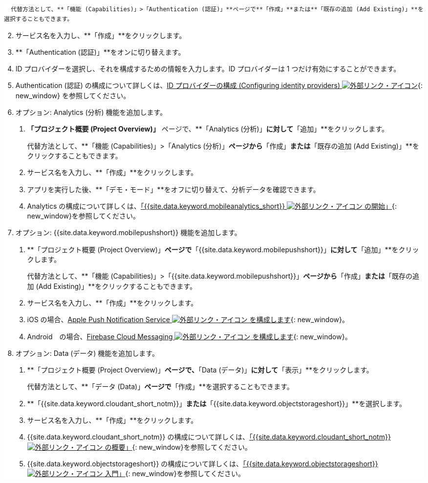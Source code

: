       代替方法として、**「機能 (Capabilities)」>「Authentication (認証)」**ページで**「作成」**または**「既存の追加 (Add Existing)」**を選択することもできます。

   2. サービス名を入力し、**「作成」**をクリックします。
   
   3. **「Authentication (認証)」**をオンに切り替えます。
   
   4. ID プロバイダーを選択し、それを構成するための情報を入力します。ID プロバイダーは 1 つだけ有効にすることができます。
   
   5. Authentication (認証) の構成について詳しくは、[ID プロバイダーの構成 (Configuring identity providers) ![外部リンク・アイコン](../icons/launch-glyph.svg "外部リンク・アイコン")](/docs/services/appid/identity-providers.html){: new_window} を参照してください。

3. オプション: Analytics (分析) 機能を追加します。

   1. **「プロジェクト概要 (Project Overview)」** ページで、**「Analytics (分析)」**に対して**「追加」**をクリックします。

      代替方法として、**「機能 (Capabilities)」>「Analytics (分析)」**ページから**「作成」**または**「既存の追加 (Add Existing)」**をクリックすることもできます。

   2. サービス名を入力し、**「作成」**をクリックします。
   
   3. アプリを実行した後、**「デモ・モード」**をオフに切り替えて、分析データを確認できます。
   
   4. Analytics の構成について詳しくは、[「{{site.data.keyword.mobileanalytics_short}} ![外部リンク・アイコン](../icons/launch-glyph.svg "外部リンク・アイコン") の開始」](/docs/services/mobileanalytics/index.html){: new_window}を参照してください。

4. オプション: {{site.data.keyword.mobilepushshort}} 機能を追加します。

   1. **「プロジェクト概要 (Project Overview)」**ページで**「{{site.data.keyword.mobilepushshort}}」**に対して**「追加」**をクリックします。

      代替方法として、**「機能 (Capabilities)」>「{{site.data.keyword.mobilepushshort}}」**ページから**「作成」**または**「既存の追加 (Add Existing)」**をクリックすることもできます。

   2. サービス名を入力し、**「作成」**をクリックします。

   3. iOS の場合、[Apple Push Notification Service ![外部リンク・アイコン](../icons/launch-glyph.svg "外部リンク・アイコン") を構成します](/docs/services/mobilepush/t_push_provider_ios.html){: new_window}。

   4. Android　の場合、[Firebase Cloud Messaging ![外部リンク・アイコン](../icons/launch-glyph.svg "外部リンク・アイコン") を構成します](/docs/services/mobilepush/t_push_provider_android.html){: new_window}。

5. オプション: Data (データ) 機能を追加します。

   1. **「プロジェクト概要 (Project Overview)」**ページで、**「Data (データ)」**に対して**「表示」**をクリックします。

      代替方法として、**「データ (Data)」**ページで**「作成」**を選択することもできます。
      
   2. **「{{site.data.keyword.cloudant_short_notm}}」**または**「{{site.data.keyword.objectstorageshort}}」**を選択します。

   3. サービス名を入力し、**「作成」**をクリックします。

   4. {{site.data.keyword.cloudant_short_notm}} の構成について詳しくは、[「{{site.data.keyword.cloudant_short_notm}} ![外部リンク・アイコン](../icons/launch-glyph.svg "外部リンク・アイコン") の概要」](/docs/services/Cloudant/index.html){: new_window}を参照してください。

   5. {{site.data.keyword.objectstorageshort}} の構成について詳しくは、[「{{site.data.keyword.objectstorageshort}} ![外部リンク・アイコン](../icons/launch-glyph.svg "外部リンク・アイコン") 入門」](/docs/services/ObjectStorage/index.html){: new_window}を参照してください。
